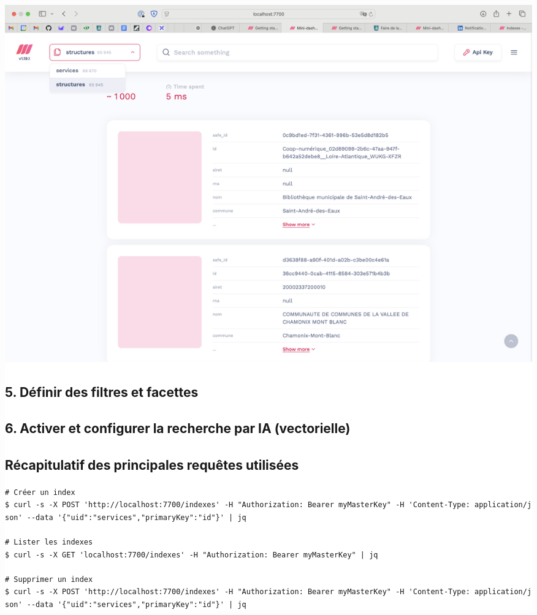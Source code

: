 ![Les données de structures apparaissent dans Meilisearch](meilisearch-structures-injected.png)

## 5. Définir des filtres et facettes

## 6. Activer et configurer la recherche par IA (vectorielle)




## Récapitulatif des principales requêtes utilisées

```shell
# Créer un index
$ curl -s -X POST 'http://localhost:7700/indexes' -H "Authorization: Bearer myMasterKey" -H 'Content-Type: application/json' --data '{"uid":"services","primaryKey":"id"}' | jq

# Lister les indexes
$ curl -s -X GET 'localhost:7700/indexes' -H "Authorization: Bearer myMasterKey" | jq

# Supprimer un index
$ curl -s -X POST 'http://localhost:7700/indexes' -H "Authorization: Bearer myMasterKey" -H 'Content-Type: application/json' --data '{"uid":"services","primaryKey":"id"}' | jq

```
